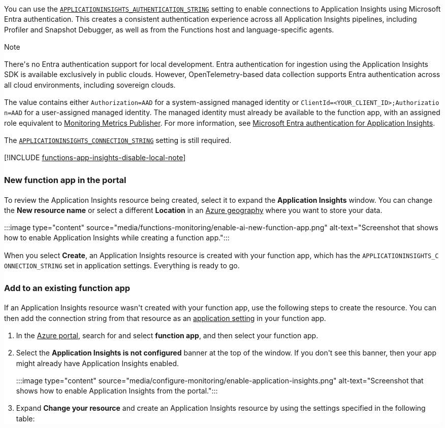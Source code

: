 You can use the [`APPLICATIONINSIGHTS_AUTHENTICATION_STRING`](./functions-app-settings.md#applicationinsights_authentication_string) setting to enable connections to Application Insights using Microsoft Entra authentication. This creates a consistent authentication experience across all Application Insights pipelines, including Profiler and Snapshot Debugger, as well as from the Functions host and language-specific agents.  

>[!NOTE]  
>There's no Entra authentication support for local development.
>Entra authentication for ingestion using the Application Insights SDK is available exclusively in public clouds. However, OpenTelemetry-based data collection supports Entra authentication across all cloud environments, including sovereign clouds.

The value contains either `Authorization=AAD` for a system-assigned managed identity or `ClientId=<YOUR_CLIENT_ID>;Authorization=AAD` for a user-assigned managed identity. The managed identity must already be available to the function app, with an assigned role equivalent to [Monitoring Metrics Publisher](/azure/role-based-access-control/built-in-roles/monitor#monitoring-metrics-publisher). For more information, see [Microsoft Entra authentication for Application Insights](/azure/azure-monitor/app/azure-ad-authentication).

The [`APPLICATIONINSIGHTS_CONNECTION_STRING`](functions-app-settings.md#applicationinsights_connection_string) setting is still required.

[!INCLUDE [functions-app-insights-disable-local-note](../../includes/functions-app-insights-disable-local-note.md)]

### New function app in the portal

To review the Application Insights resource being created, select it to expand the **Application Insights** window. You can change the **New resource name** or select a different **Location** in an [Azure geography](https://azure.microsoft.com/global-infrastructure/geographies/) where you want to store your data.

:::image type="content" source="media/functions-monitoring/enable-ai-new-function-app.png" alt-text="Screenshot that shows how to enable Application Insights while creating a function app.":::

When you select **Create**, an Application Insights resource is created with your function app, which has the `APPLICATIONINSIGHTS_CONNECTION_STRING` set in application settings. Everything is ready to go.

<a id="manually-connect-an-app-insights-resource"></a>
### Add to an existing function app

If an Application Insights resource wasn't created with your function app, use the following steps to create the resource. You can then add the connection string from that resource as an [application setting](functions-how-to-use-azure-function-app-settings.md#settings) in your function app.

1. In the [Azure portal](https://portal.azure.com), search for and select **function app**, and then select your function app.

1. Select the **Application Insights is not configured** banner at the top of the window. If you don't see this banner, then your app might already have Application Insights enabled.

   :::image type="content" source="media/configure-monitoring/enable-application-insights.png" alt-text="Screenshot that shows how to enable Application Insights from the portal.":::

1. Expand **Change your resource** and create an Application Insights resource by using the settings specified in the following table:  


[host.json]: functions-host-json.md